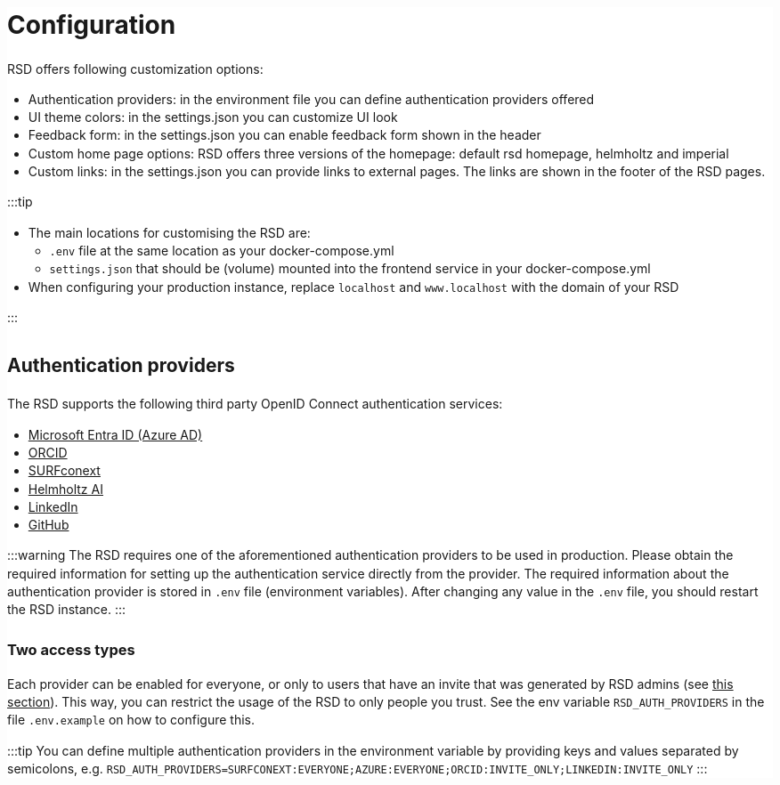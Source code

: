 # Configuration

RSD offers following customization options:

- Authentication providers: in the environment file you can define authentication providers offered
- UI theme colors: in the settings.json you can customize UI look
- Feedback form: in the settings.json you can enable feedback form shown in the header
- Custom home page options: RSD offers three versions of the homepage: default rsd homepage, helmholtz and imperial
- Custom links: in the settings.json you can provide links to external pages. The links are shown in the footer of the RSD pages.

:::tip

- The main locations for customising the RSD are:
  - `.env` file at the same location as your docker-compose.yml
  - `settings.json` that should be (volume) mounted into the frontend service in your docker-compose.yml
- When configuring your production instance, replace `localhost` and `www.localhost` with the domain of your RSD

:::

## Authentication providers

The RSD supports the following third party OpenID Connect authentication services:

- [Microsoft Entra ID (Azure AD)](#enable-microsoft-entra-id-azure-ad-authentication)
- [ORCID](#enable-orcid-authentication-and-coupling)
- [SURFconext](#enable-surfconext-authentication)
- [Helmholtz AI](#enable-helmholtz-ai-authentication)
- [LinkedIn](#enable-linkedin-authentication)
- [GitHub](#enable-github-authentication)

:::warning
The RSD requires one of the aforementioned authentication providers to be used in production. Please obtain the required information for setting up the authentication service directly from the provider. The required information about the authentication provider is stored in `.env` file (environment variables). After changing any value in the `.env` file, you should restart the RSD instance.
:::

### Two access types

Each provider can be enabled for everyone, or only to users that have an invite that was generated by RSD admins (see [this section](/rsd-instance/administration/#rsd-invites)). This way, you can restrict the usage of the RSD to only people you trust. See the env variable `RSD_AUTH_PROVIDERS` in the file `.env.example` on how to configure this.

:::tip
You can define multiple authentication providers in the environment variable by providing keys and values separated by semicolons, e.g.
`RSD_AUTH_PROVIDERS=SURFCONEXT:EVERYONE;AZURE:EVERYONE;ORCID:INVITE_ONLY;LINKEDIN:INVITE_ONLY`
:::
